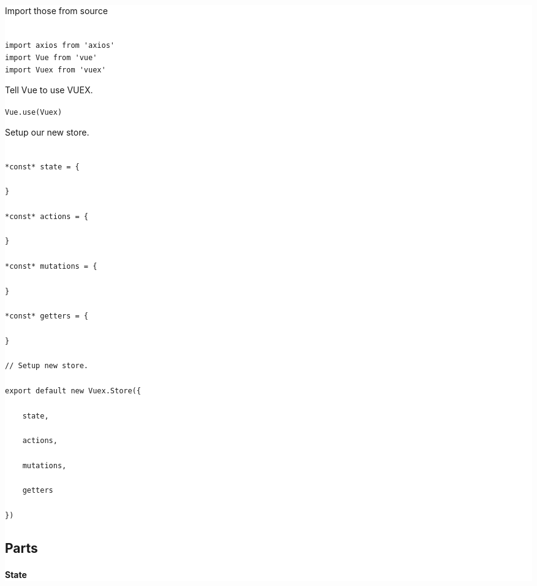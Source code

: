 Import those from source

```

import axios from 'axios'
import Vue from 'vue'
import Vuex from 'vuex'

```

Tell Vue to use VUEX.

`Vue.use(Vuex)`

Setup our new store.

```

*const* state = {

}

*const* actions = {

}

*const* mutations = {

}

*const* getters = {

}

// Setup new store.

export default new Vuex.Store({

    state,

    actions,

    mutations,

    getters

})

```

## Parts

**State**
